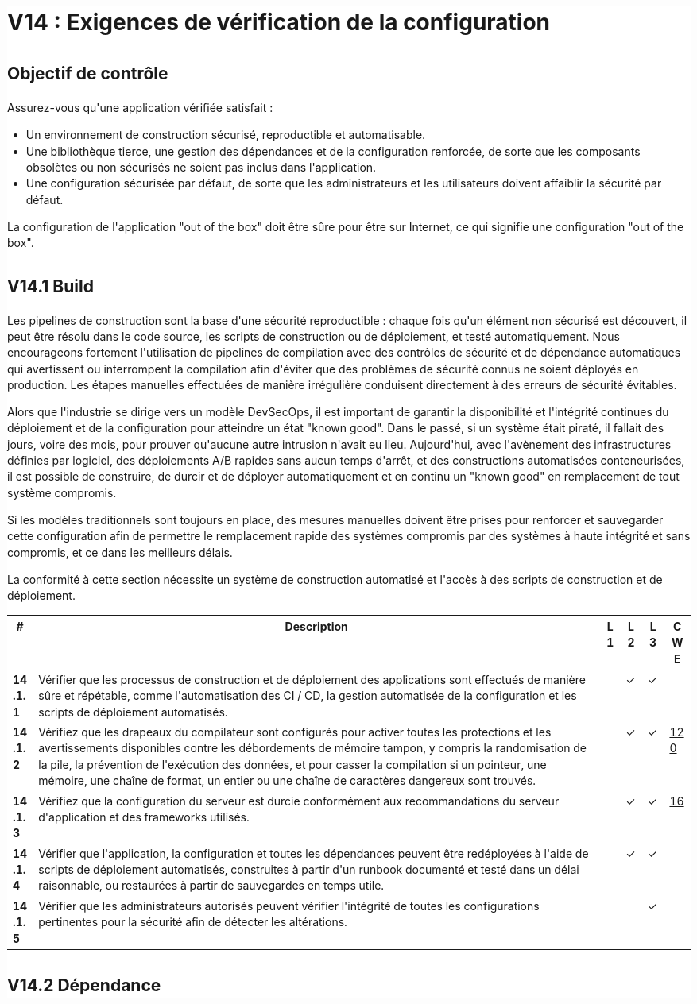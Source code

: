 # V14 : Exigences de vérification de la configuration

## Objectif de contrôle

Assurez-vous qu'une application vérifiée satisfait :

* Un environnement de construction sécurisé, reproductible et automatisable.
* Une bibliothèque tierce, une gestion des dépendances et de la configuration renforcée, de sorte que les composants obsolètes ou non sécurisés ne soient pas inclus dans l'application.
* Une configuration sécurisée par défaut, de sorte que les administrateurs et les utilisateurs doivent affaiblir la sécurité par défaut.

La configuration de l'application "out of the box" doit être sûre pour être sur Internet, ce qui signifie une configuration "out of the box".

## V14.1 Build

Les pipelines de construction sont la base d'une sécurité reproductible : chaque fois qu'un élément non sécurisé est découvert, il peut être résolu dans le code source, les scripts de construction ou de déploiement, et testé automatiquement. Nous encourageons fortement l'utilisation de pipelines de compilation avec des contrôles de sécurité et de dépendance automatiques qui avertissent ou interrompent la compilation afin d'éviter que des problèmes de sécurité connus ne soient déployés en production. Les étapes manuelles effectuées de manière irrégulière conduisent directement à des erreurs de sécurité évitables.

Alors que l'industrie se dirige vers un modèle DevSecOps, il est important de garantir la disponibilité et l'intégrité continues du déploiement et de la configuration pour atteindre un état "known good". Dans le passé, si un système était piraté, il fallait des jours, voire des mois, pour prouver qu'aucune autre intrusion n'avait eu lieu. Aujourd'hui, avec l'avènement des infrastructures définies par logiciel, des déploiements A/B rapides sans aucun temps d'arrêt, et des constructions automatisées conteneurisées, il est possible de construire, de durcir et de déployer automatiquement et en continu un "known good" en remplacement de tout système compromis.

Si les modèles traditionnels sont toujours en place, des mesures manuelles doivent être prises pour renforcer et sauvegarder cette configuration afin de permettre le remplacement rapide des systèmes compromis par des systèmes à haute intégrité et sans compromis, et ce dans les meilleurs délais.

La conformité à cette section nécessite un système de construction automatisé et l'accès à des scripts de construction et de déploiement.

| # | Description | L1 | L2 | L3 | CWE |
| --- | --- | --- | --- | -- | -- |
| **14.1.1** | Vérifier que les processus de construction et de déploiement des applications sont effectués de manière sûre et répétable, comme l'automatisation des CI / CD, la gestion automatisée de la configuration et les scripts de déploiement automatisés. | | ✓ | ✓ | |
| **14.1.2** | Vérifiez que les drapeaux du compilateur sont configurés pour activer toutes les protections et les avertissements disponibles contre les débordements de mémoire tampon, y compris la randomisation de la pile, la prévention de l'exécution des données, et pour casser la compilation si un pointeur, une mémoire, une chaîne de format, un entier ou une chaîne de caractères dangereux sont trouvés. | | ✓ | ✓ | [120](https://cwe.mitre.org/data/definitions/120.html) |
| **14.1.3** | Vérifiez que la configuration du serveur est durcie conformément aux recommandations du serveur d'application et des frameworks utilisés. | | ✓ | ✓ | [16](https://cwe.mitre.org/data/definitions/16.html) |
| **14.1.4** | Vérifier que l'application, la configuration et toutes les dépendances peuvent être redéployées à l'aide de scripts de déploiement automatisés, construites à partir d'un runbook documenté et testé dans un délai raisonnable, ou restaurées à partir de sauvegardes en temps utile. | | ✓ | ✓ | |
| **14.1.5** | Vérifier que les administrateurs autorisés peuvent vérifier l'intégrité de toutes les configurations pertinentes pour la sécurité afin de détecter les altérations. | | | ✓ | |

## V14.2 Dépendance
